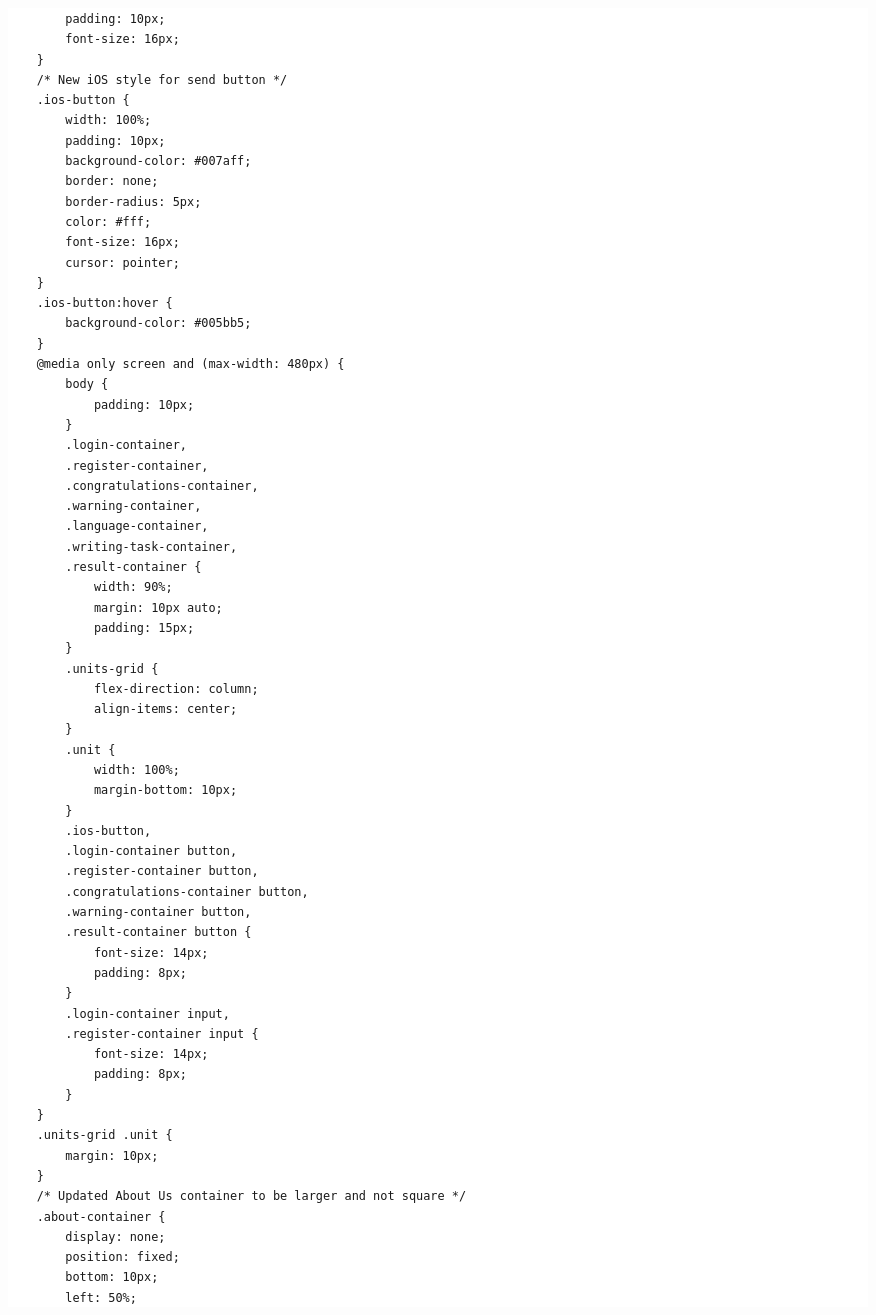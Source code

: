             padding: 10px;
            font-size: 16px;
        }
        /* New iOS style for send button */
        .ios-button {
            width: 100%;
            padding: 10px;
            background-color: #007aff;
            border: none;
            border-radius: 5px;
            color: #fff;
            font-size: 16px;
            cursor: pointer;
        }
        .ios-button:hover {
            background-color: #005bb5;
        }
        @media only screen and (max-width: 480px) {
            body {
                padding: 10px;
            }
            .login-container,
            .register-container,
            .congratulations-container,
            .warning-container,
            .language-container,
            .writing-task-container,
            .result-container {
                width: 90%;
                margin: 10px auto;
                padding: 15px;
            }
            .units-grid {
                flex-direction: column;
                align-items: center;
            }
            .unit {
                width: 100%;
                margin-bottom: 10px;
            }
            .ios-button, 
            .login-container button, 
            .register-container button, 
            .congratulations-container button, 
            .warning-container button, 
            .result-container button {
                font-size: 14px;
                padding: 8px;
            }
            .login-container input, 
            .register-container input {
                font-size: 14px;
                padding: 8px;
            }
        }
        .units-grid .unit {
            margin: 10px;
        }
        /* Updated About Us container to be larger and not square */
        .about-container {
            display: none;
            position: fixed;
            bottom: 10px;
            left: 50%;